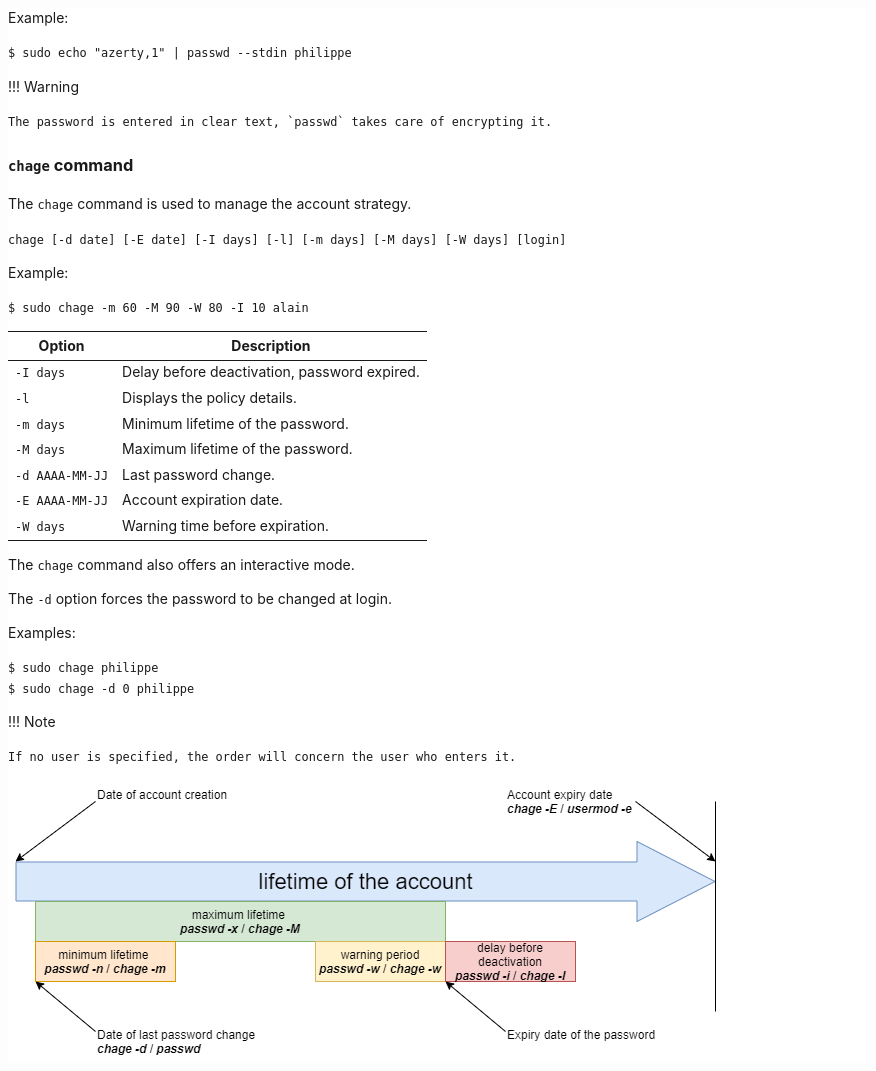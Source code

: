 Example:
```
$ sudo echo "azerty,1" | passwd --stdin philippe
```
!!! Warning

    The password is entered in clear text, `passwd` takes care of encrypting it.

### `chage` command

The `chage` command is used to manage the account strategy.
```
chage [-d date] [-E date] [-I days] [-l] [-m days] [-M days] [-W days] [login]
```
Example:
```
$ sudo chage -m 60 -M 90 -W 80 -I 10 alain
```

| Option | Description                                    |
| ------ | ---------------------------------------------- |
| `-I days` | Delay before deactivation, password expired.|
| `-l`      | Displays the policy details.                |
| `-m days` | Minimum lifetime of the password.           |
| `-M days` | Maximum lifetime of the password.           |
| `-d AAAA-MM-JJ` | Last password change.                 |
| `-E AAAA-MM-JJ` | Account expiration date.              |
| `-W days` | Warning time before expiration.             |

The `chage` command also offers an interactive mode.

The `-d` option forces the password to be changed at login.

Examples:
```
$ sudo chage philippe
$ sudo chage -d 0 philippe
```

!!! Note

    If no user is specified, the order will concern the user who enters it.

![User account management with chage](images/chage-timeline.png)
